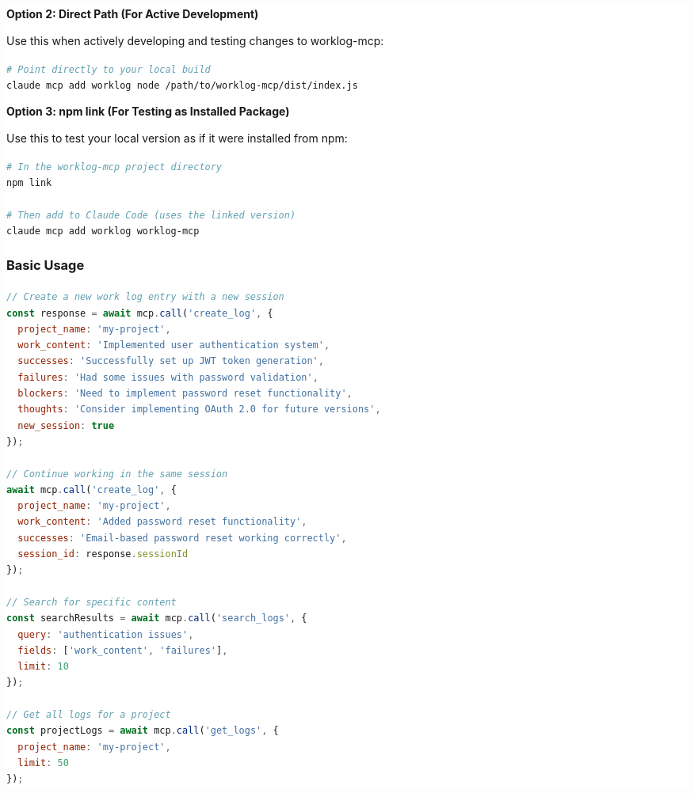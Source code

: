 **Option 2: Direct Path (For Active Development)**

Use this when actively developing and testing changes to worklog-mcp:

```bash
# Point directly to your local build
claude mcp add worklog node /path/to/worklog-mcp/dist/index.js
```

**Option 3: npm link (For Testing as Installed Package)**

Use this to test your local version as if it were installed from npm:

```bash
# In the worklog-mcp project directory
npm link

# Then add to Claude Code (uses the linked version)
claude mcp add worklog worklog-mcp
```

### Basic Usage

```javascript
// Create a new work log entry with a new session
const response = await mcp.call('create_log', {
  project_name: 'my-project',
  work_content: 'Implemented user authentication system',
  successes: 'Successfully set up JWT token generation',
  failures: 'Had some issues with password validation',
  blockers: 'Need to implement password reset functionality',
  thoughts: 'Consider implementing OAuth 2.0 for future versions',
  new_session: true
});

// Continue working in the same session
await mcp.call('create_log', {
  project_name: 'my-project',
  work_content: 'Added password reset functionality',
  successes: 'Email-based password reset working correctly',
  session_id: response.sessionId
});

// Search for specific content
const searchResults = await mcp.call('search_logs', {
  query: 'authentication issues',
  fields: ['work_content', 'failures'],
  limit: 10
});

// Get all logs for a project
const projectLogs = await mcp.call('get_logs', {
  project_name: 'my-project',
  limit: 50
});
```
